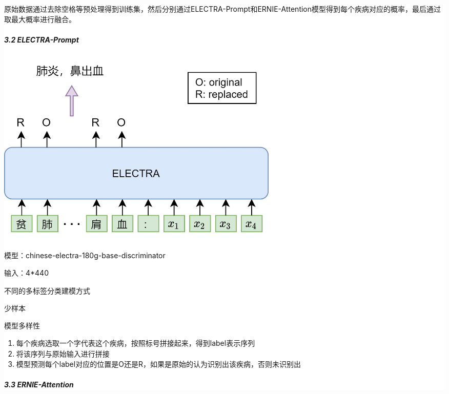 
原始数据通过去除空格等预处理得到训练集，然后分别通过ELECTRA-Prompt和ERNIE-Attention模型得到每个疾病对应的概率，最后通过取最大概率进行融合。

##### 3.2 ELECTRA-Prompt

<img src="image/ELECTRA_prompt.jpg" width=60% />

模型：chinese-electra-180g-base-discriminator

输入：4*440

不同的多标签分类建模方式

少样本

模型多样性

1. 每个疾病选取一个字代表这个疾病，按照标号拼接起来，得到label表示序列
2. 将该序列与原始输入进行拼接
3. 模型预测每个label对应的位置是O还是R，如果是原始的认为识别出该疾病，否则未识别出

##### 3.3 ERNIE-Attention
